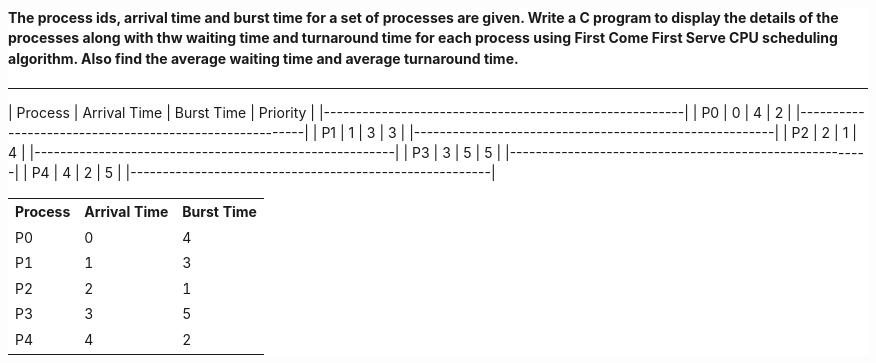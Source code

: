 #### The process ids, arrival time and burst time for a set of processes are given. Write a C program to display the details of the processes along with thw waiting time and turnaround time for each process using First Come First Serve CPU scheduling algorithm. Also find the average waiting time and average turnaround time.

__________________________________________________________
|  Process  |  Arrival Time  |  Burst Time  |  Priority  |
|--------------------------------------------------------|
|  P0       |  0             |  4           |  2         |
|--------------------------------------------------------|
|  P1       |  1             |  3           |  3         |
|--------------------------------------------------------|
|  P2       |  2             |  1           |  4         |
|--------------------------------------------------------|
|  P3       |  3             |  5           |  5         |
|--------------------------------------------------------|
|  P4       |  4             |  2           |  5         |
|--------------------------------------------------------|


<table>
  <tr>
    <th>Process</th>
    <th>Arrival Time</th>
    <th>Burst Time</th>
  </tr>
  <tr>
    <td>P0</td>
    <td>0</td>
    <td>4</td>
  </tr>
  <tr>
    <td>P1</td>
    <td>1</td>
    <td>3</td>
  </tr>
  <tr>
    <td>P2</td>
    <td>2</td>
    <td>1</td>
  </tr>
  <tr>
    <td>P3</td>
    <td>3</td>
    <td>5</td>
  </tr>
  <tr>
    <td>P4</td>
    <td>4</td>
    <td>2</td>
  </tr>
</table>
